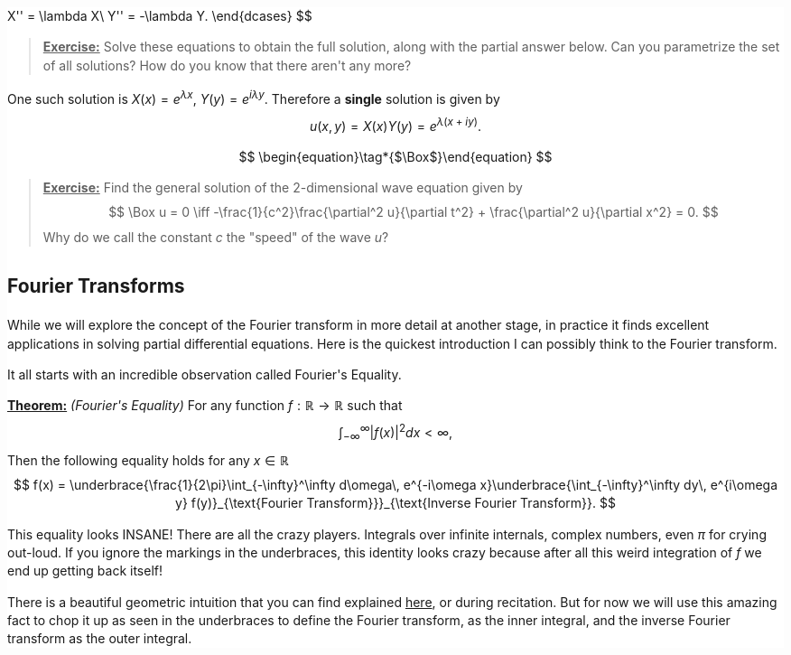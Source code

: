 X'' = \lambda X\\
Y'' = -\lambda Y.
\end{dcases}
$$

> **<u>Exercise:</u>** Solve these equations to obtain the full solution, along with the partial answer below. Can you parametrize the set of all solutions? How do you know that there aren't any more?

One such solution is $X(x) = e^{\lambda x}$, $Y(y) = e^{i\lambda y}$. Therefore a **single** solution is given by
$$
u(x,y) = X(x)Y(y) = e^{\lambda (x+iy)}.
$$

$$
\begin{equation}\tag*{$\Box$}\end{equation}
$$



> **<u>Exercise:</u>** Find the general solution of the 2-dimensional wave equation given by
> $$
> \Box u = 0 \iff -\frac{1}{c^2}\frac{\partial^2 u}{\partial t^2} + \frac{\partial^2 u}{\partial x^2} = 0.
> $$
> Why do we call the constant $c$ the "speed" of the wave $u$?



## Fourier Transforms

While we will explore the concept of the Fourier transform in more detail at another stage, in practice it finds excellent applications in  solving partial differential equations. Here is the quickest introduction I can possibly think to the Fourier transform.

It all starts with an incredible observation called Fourier's Equality.

**<u>Theorem:</u>** *(Fourier's Equality)* For any function $f : \mathbb R \to \mathbb R$ such that
$$
\int_{-\infty}^\infty |f(x)|^2 dx < \infty,
$$
Then the following equality holds for any $x \in \mathbb R$
$$
f(x) = \underbrace{\frac{1}{2\pi}\int_{-\infty}^\infty d\omega\, e^{-i\omega x}\underbrace{\int_{-\infty}^\infty dy\, e^{i\omega y} f(y)}_{\text{Fourier Transform}}}_{\text{Inverse Fourier Transform}}.
$$


This equality looks INSANE! There are all the crazy players. Integrals over infinite internals, complex numbers, even $\pi$ for crying out-loud. If you ignore the markings in the underbraces, this identity looks crazy because after all this weird integration of $f$ we end up getting back itself! 

There is a beautiful geometric intuition that you can find explained [here](https://www.youtube.com/watch?v=spUNpyF58BY), or during recitation. But for now we will use this amazing fact to chop it up as seen in the underbraces to define the Fourier transform, as the inner integral, and the inverse Fourier transform as the outer integral.
